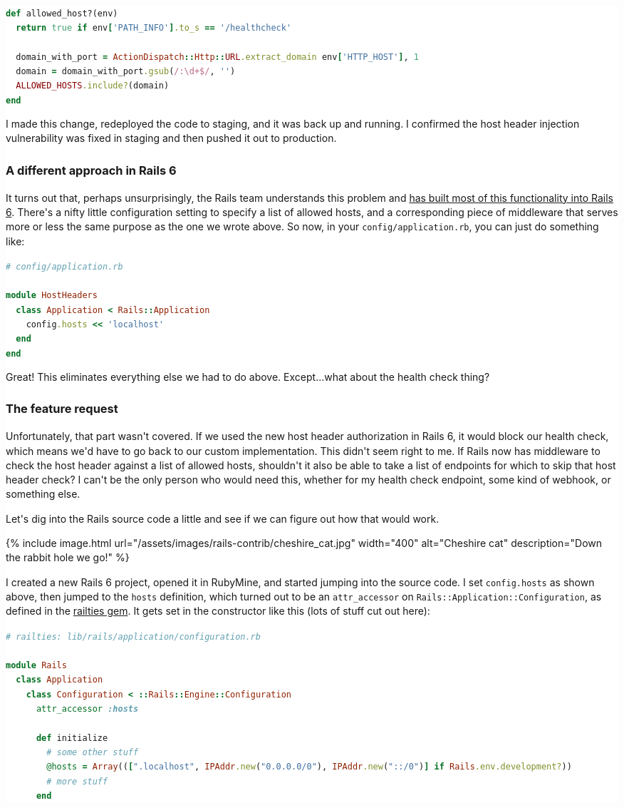```ruby
def allowed_host?(env)
  return true if env['PATH_INFO'].to_s == '/healthcheck'

  domain_with_port = ActionDispatch::Http::URL.extract_domain env['HTTP_HOST'], 1
  domain = domain_with_port.gsub(/:\d+$/, '')
  ALLOWED_HOSTS.include?(domain)
end
```

I made this change, redeployed the code to staging, and it was back up and running. I confirmed the host header injection vulnerability was fixed in staging and then pushed it out to production.

### A different approach in Rails 6

It turns out that, perhaps unsurprisingly, the Rails team understands this problem and <a href="https://github.com/rails/rails/pull/33145" target="_blank">has built most of this functionality into Rails 6</a>. There's a nifty little configuration setting to specify a list of allowed hosts, and a corresponding piece of middleware that serves more or less the same purpose as the one we wrote above. So now, in your `config/application.rb`, you can just do something like:

```ruby
# config/application.rb

module HostHeaders
  class Application < Rails::Application
    config.hosts << 'localhost'
  end
end
```

Great! This eliminates everything else we had to do above. Except...what about the health check thing?

### The feature request

Unfortunately, that part wasn't covered. If we used the new host header authorization in Rails 6, it would block our health check, which means we'd have to go back to our custom implementation. This didn't seem right to me. If Rails now has middleware to check the host header against a list of allowed hosts, shouldn't it also be able to take a list of endpoints for which to skip that host header check? I can't be the only person who would need this, whether for my health check endpoint, some kind of webhook, or something else.

Let's dig into the Rails source code a little and see if we can figure out how that would work.

{% include image.html url="/assets/images/rails-contrib/cheshire_cat.jpg" width="400" alt="Cheshire cat" description="Down the rabbit hole we go!" %}

I created a new Rails 6 project, opened it in RubyMine, and started jumping into the source code. I set `config.hosts` as shown above, then jumped to the `hosts` definition, which turned out to be an `attr_accessor` on `Rails::Application::Configuration`, as defined in the <a href="https://github.com/rails/rails/blob/main/railties/lib/rails/application/configuration.rb" target="_blank">railties gem</a>. It gets set in the constructor like this (lots of stuff cut out here):

```ruby
# railties: lib/rails/application/configuration.rb

module Rails
  class Application
    class Configuration < ::Rails::Engine::Configuration
      attr_accessor :hosts

      def initialize
        # some other stuff
        @hosts = Array(([".localhost", IPAddr.new("0.0.0.0/0"), IPAddr.new("::/0")] if Rails.env.development?))
        # more stuff
      end
```